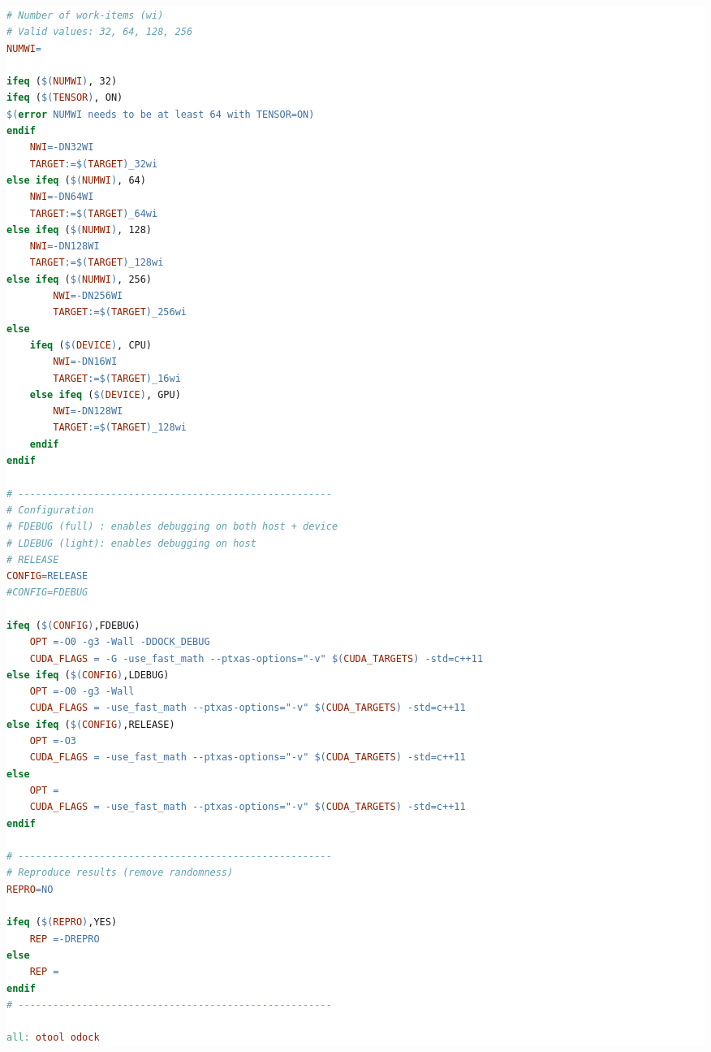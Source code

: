 ```makefile
# Number of work-items (wi)
# Valid values: 32, 64, 128, 256
NUMWI=

ifeq ($(NUMWI), 32)
ifeq ($(TENSOR), ON)
$(error NUMWI needs to be at least 64 with TENSOR=ON)
endif
	NWI=-DN32WI
	TARGET:=$(TARGET)_32wi
else ifeq ($(NUMWI), 64)
	NWI=-DN64WI
	TARGET:=$(TARGET)_64wi
else ifeq ($(NUMWI), 128)
	NWI=-DN128WI
	TARGET:=$(TARGET)_128wi
else ifeq ($(NUMWI), 256)
		NWI=-DN256WI
		TARGET:=$(TARGET)_256wi
else
	ifeq ($(DEVICE), CPU)
		NWI=-DN16WI
		TARGET:=$(TARGET)_16wi
	else ifeq ($(DEVICE), GPU)
		NWI=-DN128WI
		TARGET:=$(TARGET)_128wi
	endif
endif

# ------------------------------------------------------
# Configuration
# FDEBUG (full) : enables debugging on both host + device
# LDEBUG (light): enables debugging on host
# RELEASE
CONFIG=RELEASE
#CONFIG=FDEBUG

ifeq ($(CONFIG),FDEBUG)
	OPT =-O0 -g3 -Wall -DDOCK_DEBUG
	CUDA_FLAGS = -G -use_fast_math --ptxas-options="-v" $(CUDA_TARGETS) -std=c++11
else ifeq ($(CONFIG),LDEBUG)
	OPT =-O0 -g3 -Wall
	CUDA_FLAGS = -use_fast_math --ptxas-options="-v" $(CUDA_TARGETS) -std=c++11
else ifeq ($(CONFIG),RELEASE)
	OPT =-O3
	CUDA_FLAGS = -use_fast_math --ptxas-options="-v" $(CUDA_TARGETS) -std=c++11
else
	OPT =
	CUDA_FLAGS = -use_fast_math --ptxas-options="-v" $(CUDA_TARGETS) -std=c++11
endif

# ------------------------------------------------------
# Reproduce results (remove randomness)
REPRO=NO

ifeq ($(REPRO),YES)
	REP =-DREPRO
else
	REP =
endif
# ------------------------------------------------------

all: otool odock
```